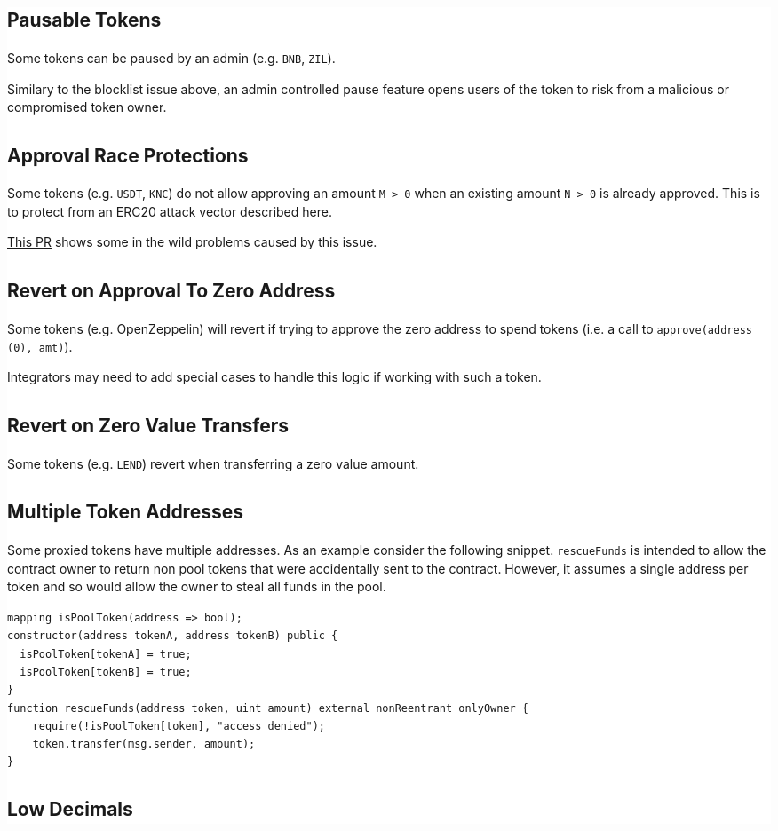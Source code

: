 ## Pausable Tokens

Some tokens can be paused by an admin (e.g. `BNB`, `ZIL`).

Similary to the blocklist issue above, an admin controlled pause feature opens users
of the token to risk from a malicious or compromised token owner.


## Approval Race Protections

Some tokens (e.g. `USDT`, `KNC`) do not allow approving an amount `M > 0` when an existing amount
`N > 0` is already approved. This is to protect from an ERC20 attack vector described
[here](https://docs.google.com/document/d/1YLPtQxZu1UAvO9cZ1O2RPXBbT0mooh4DYKjA_jp-RLM/edit#heading=h.b32yfk54vyg9).

[This PR](https://github.com/Uniswap/uniswap-v2-periphery/pull/26#issuecomment-647543138) shows some
in the wild problems caused by this issue.


## Revert on Approval To Zero Address

Some tokens (e.g. OpenZeppelin) will revert if trying to approve the zero address to spend tokens
(i.e. a call to `approve(address(0), amt)`).

Integrators may need to add special cases to handle this logic if working with such a token.


## Revert on Zero Value Transfers

Some tokens (e.g. `LEND`) revert when transferring a zero value amount.


## Multiple Token Addresses

Some proxied tokens have multiple addresses. 
As an example consider the following snippet. `rescueFunds` is intended to allow the contract owner
to return non pool tokens that were accidentally sent to the contract. However, it assumes a single
address per token and so would allow the owner to steal all funds in the pool.

```solidity
mapping isPoolToken(address => bool);
constructor(address tokenA, address tokenB) public {
  isPoolToken[tokenA] = true;
  isPoolToken[tokenB] = true;
}
function rescueFunds(address token, uint amount) external nonReentrant onlyOwner {
    require(!isPoolToken[token], "access denied");
    token.transfer(msg.sender, amount);
}
```


## Low Decimals
